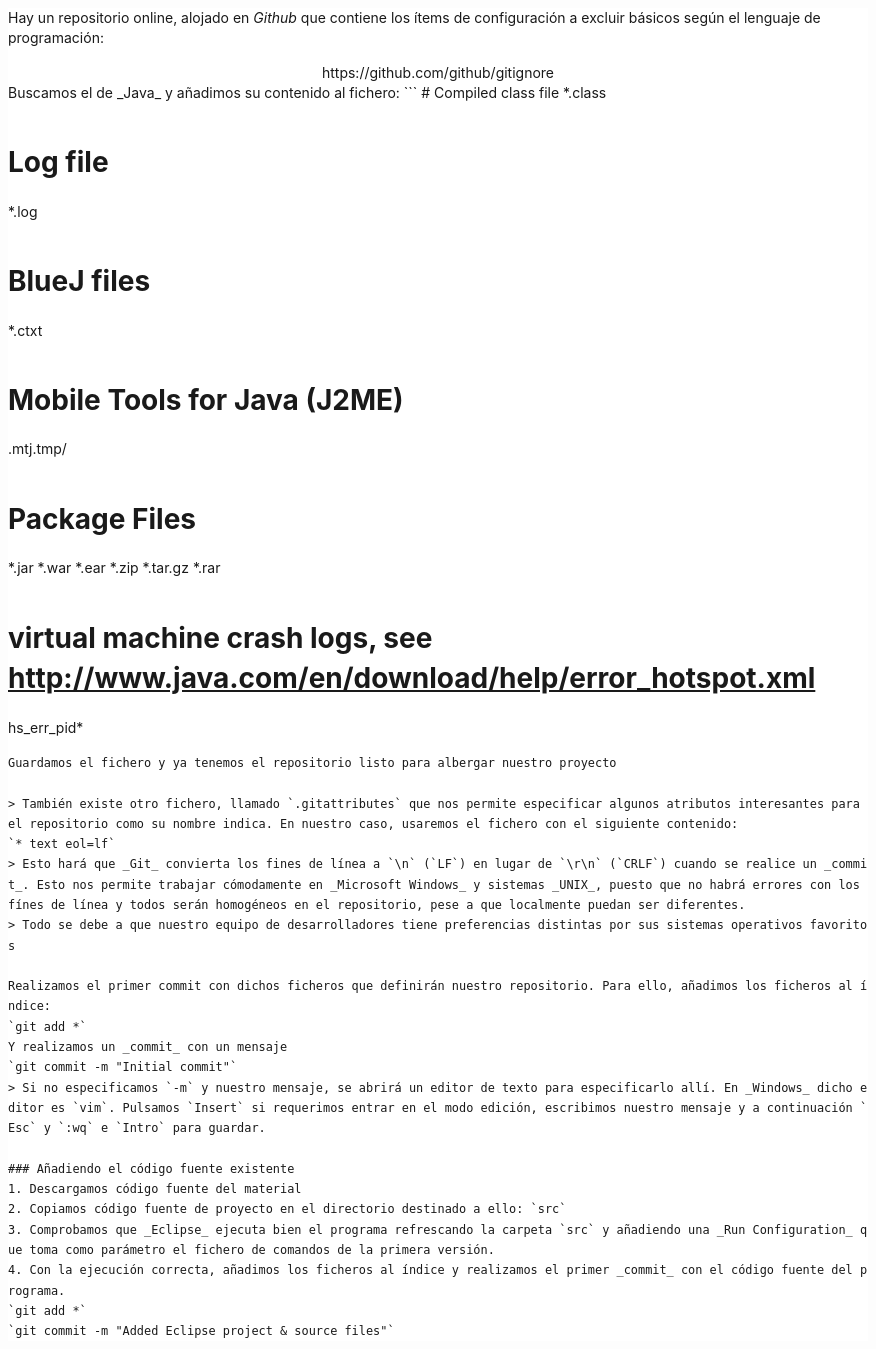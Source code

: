 Hay un repositorio online, alojado en _Github_ que contiene los ítems de configuración a excluir básicos según el lenguaje de programación:
<center>https://github.com/github/gitignore</center>
Buscamos el de _Java_ y añadimos su contenido al fichero:
```
# Compiled class file
*.class

# Log file
*.log

# BlueJ files
*.ctxt

# Mobile Tools for Java (J2ME)
.mtj.tmp/

# Package Files #
*.jar
*.war
*.ear
*.zip
*.tar.gz
*.rar

# virtual machine crash logs, see http://www.java.com/en/download/help/error_hotspot.xml
hs_err_pid*
```
Guardamos el fichero y ya tenemos el repositorio listo para albergar nuestro proyecto

> También existe otro fichero, llamado `.gitattributes` que nos permite especificar algunos atributos interesantes para el repositorio como su nombre indica. En nuestro caso, usaremos el fichero con el siguiente contenido:
`* text eol=lf`
> Esto hará que _Git_ convierta los fines de línea a `\n` (`LF`) en lugar de `\r\n` (`CRLF`) cuando se realice un _commit_. Esto nos permite trabajar cómodamente en _Microsoft Windows_ y sistemas _UNIX_, puesto que no habrá errores con los fínes de línea y todos serán homogéneos en el repositorio, pese a que localmente puedan ser diferentes.
> Todo se debe a que nuestro equipo de desarrolladores tiene preferencias distintas por sus sistemas operativos favoritos

Realizamos el primer commit con dichos ficheros que definirán nuestro repositorio. Para ello, añadimos los ficheros al índice:
`git add *`
Y realizamos un _commit_ con un mensaje
`git commit -m "Initial commit"`
> Si no especificamos `-m` y nuestro mensaje, se abrirá un editor de texto para especificarlo allí. En _Windows_ dicho editor es `vim`. Pulsamos `Insert` si requerimos entrar en el modo edición, escribimos nuestro mensaje y a continuación `Esc` y `:wq` e `Intro` para guardar.

### Añadiendo el código fuente existente
1. Descargamos código fuente del material
2. Copiamos código fuente de proyecto en el directorio destinado a ello: `src`
3. Comprobamos que _Eclipse_ ejecuta bien el programa refrescando la carpeta `src` y añadiendo una _Run Configuration_ que toma como parámetro el fichero de comandos de la primera versión.
4. Con la ejecución correcta, añadimos los ficheros al índice y realizamos el primer _commit_ con el código fuente del programa.
`git add *`
`git commit -m "Added Eclipse project & source files"`
